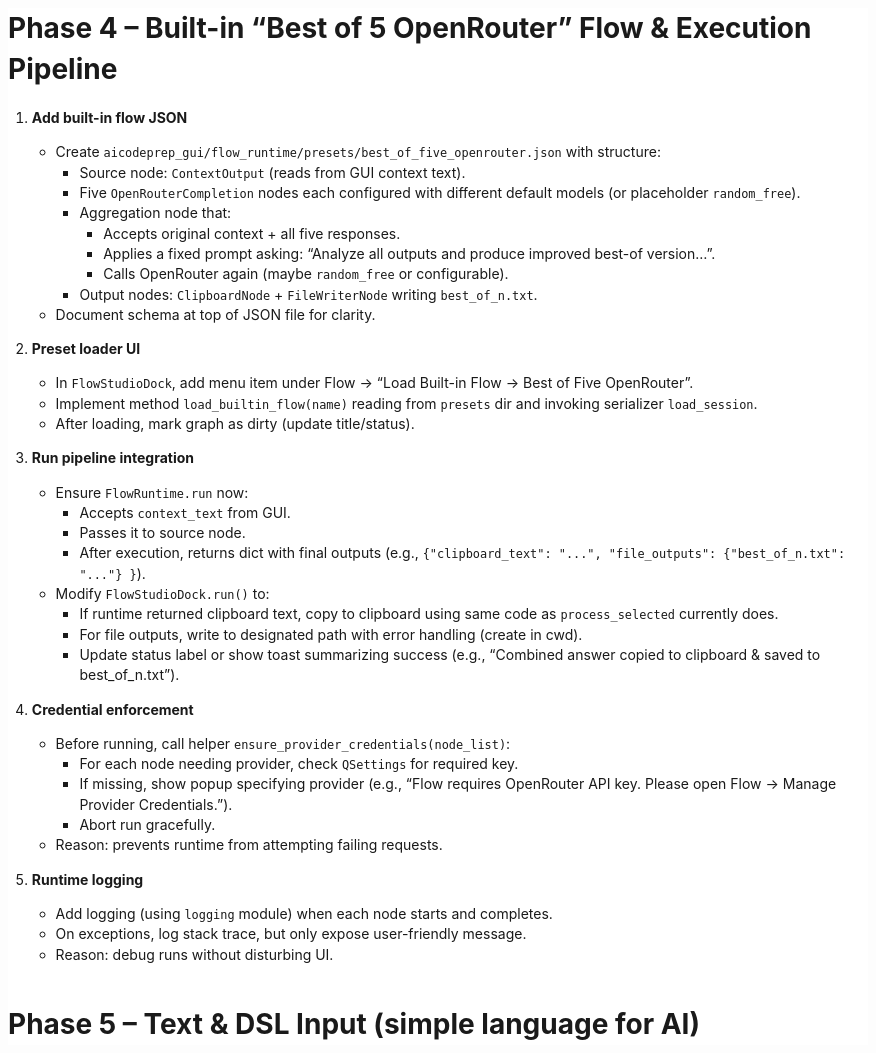 # Phase 4 – Built-in “Best of 5 OpenRouter” Flow & Execution Pipeline

1. **Add built-in flow JSON**

   - Create `aicodeprep_gui/flow_runtime/presets/best_of_five_openrouter.json` with structure:
     - Source node: `ContextOutput` (reads from GUI context text).
     - Five `OpenRouterCompletion` nodes each configured with different default models (or placeholder `random_free`).
     - Aggregation node that:
       - Accepts original context + all five responses.
       - Applies a fixed prompt asking: “Analyze all outputs and produce improved best-of version…”.
       - Calls OpenRouter again (maybe `random_free` or configurable).
     - Output nodes: `ClipboardNode` + `FileWriterNode` writing `best_of_n.txt`.
   - Document schema at top of JSON file for clarity.

2. **Preset loader UI**

   - In `FlowStudioDock`, add menu item under Flow → “Load Built-in Flow → Best of Five OpenRouter”.
   - Implement method `load_builtin_flow(name)` reading from `presets` dir and invoking serializer `load_session`.
   - After loading, mark graph as dirty (update title/status).

3. **Run pipeline integration**

   - Ensure `FlowRuntime.run` now:
     - Accepts `context_text` from GUI.
     - Passes it to source node.
     - After execution, returns dict with final outputs (e.g., `{"clipboard_text": "...", "file_outputs": {"best_of_n.txt": "..."} }`).
   - Modify `FlowStudioDock.run()` to:
     - If runtime returned clipboard text, copy to clipboard using same code as `process_selected` currently does.
     - For file outputs, write to designated path with error handling (create in cwd).
     - Update status label or show toast summarizing success (e.g., “Combined answer copied to clipboard & saved to best_of_n.txt”).

4. **Credential enforcement**

   - Before running, call helper `ensure_provider_credentials(node_list)`:
     - For each node needing provider, check `QSettings` for required key.
     - If missing, show popup specifying provider (e.g., “Flow requires OpenRouter API key. Please open Flow → Manage Provider Credentials.”).
     - Abort run gracefully.
   - Reason: prevents runtime from attempting failing requests.

5. **Runtime logging**
   - Add logging (using `logging` module) when each node starts and completes.
   - On exceptions, log stack trace, but only expose user-friendly message.
   - Reason: debug runs without disturbing UI.

# Phase 5 – Text & DSL Input (simple language for AI)
